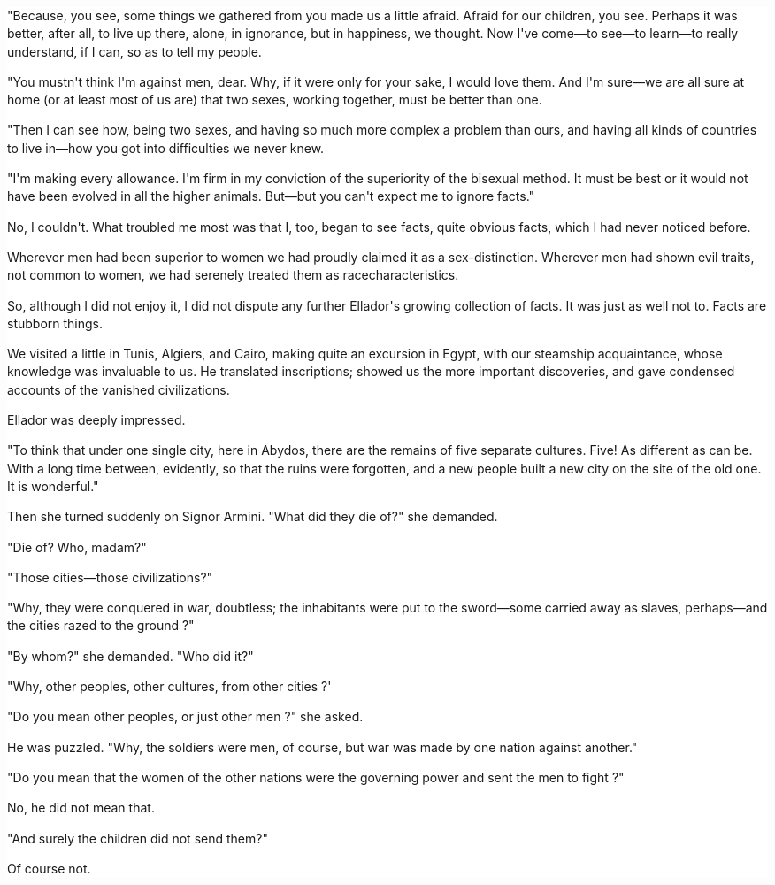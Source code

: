 "Because, you see, some things we gathered from you made us a little afraid. Afraid for our children, you see. Perhaps it was better, after all, to live up there, alone, in ignorance, but in happiness, we thought. Now I've come—to see—to learn—to really understand, if I can, so as to tell my people.

"You mustn't think I'm against men, dear. Why, if it were only for your sake, I would love them. And I'm sure—we are all sure at home (or at least most of us are) that two sexes, working together, must be better than one.

"Then I can see how, being two sexes, and having so much more complex a problem than ours, and having all kinds of countries to live in—how you got into difficulties we never knew.

"I'm making every allowance. I'm firm in my conviction of the superiority of the bisexual method. It must be best or it would not have been evolved in all the higher animals. But—but you can't expect me to ignore facts."

No, I couldn't. What troubled me most was that I, too, began to see facts, quite obvious facts, which I had never noticed before.

Wherever men had been superior to women we had proudly claimed it as a sex-distinction. Wherever men had shown evil traits, not common to women, we had serenely treated them as racecharacteristics.

So, although I did not enjoy it, I did not dispute any further Ellador's growing collection of facts. It was just as well not to. Facts are stubborn things.

We visited a little in Tunis, Algiers, and Cairo, making quite an excursion in Egypt, with our steamship acquaintance, whose knowledge was invaluable to us. He translated inscriptions; showed us the more important discoveries, and gave condensed accounts of the vanished civilizations.

Ellador was deeply impressed.

"To think that under one single city, here in Abydos, there are the remains of five separate cultures. Five! As different as can be. With a long time between, evidently, so that the ruins were forgotten, and a new people built a new city on the site of the old one. It is wonderful."

Then she turned suddenly on Signor Armini. "What did they die of?" she demanded.

"Die of? Who, madam?"

"Those cities—those civilizations?"

"Why, they were conquered in war, doubtless; the inhabitants were put to the sword—some carried away as slaves, perhaps—and the cities razed to the ground ?"

"By whom?" she demanded. "Who did it?"

"Why, other peoples, other cultures, from other cities ?'

"Do you mean other peoples, or just other men ?" she asked.

He was puzzled. "Why, the soldiers were men, of course, but war was made by one nation against another."

"Do you mean that the women of the other nations were the governing power and sent the men to fight ?"

No, he did not mean that.

"And surely the children did not send them?"

Of course not.
